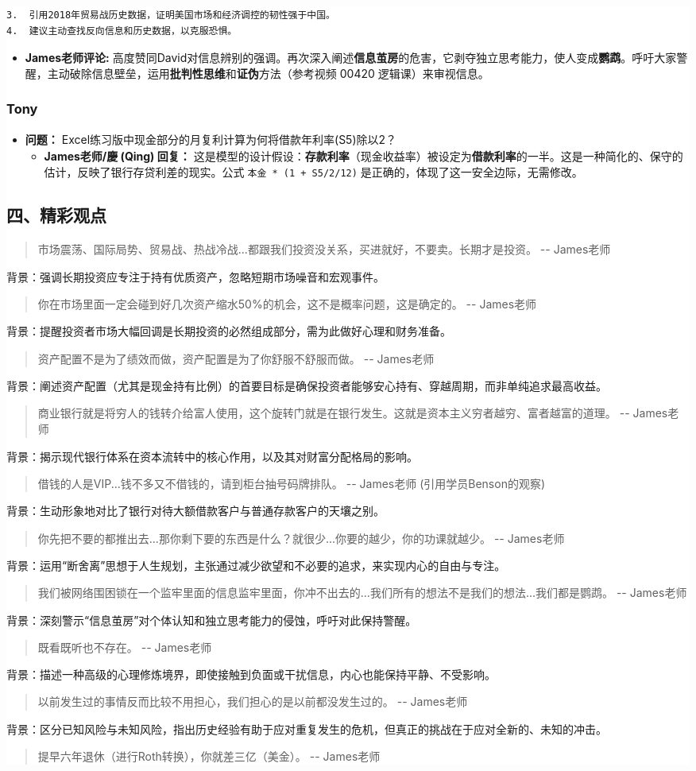     3.  引用2018年贸易战历史数据，证明美国市场和经济调控的韧性强于中国。
    4.  建议主动查找反向信息和历史数据，以克服恐惧。
*   **James老师评论:** 高度赞同David对信息辨别的强调。再次深入阐述**信息茧房**的危害，它剥夺独立思考能力，使人变成**鹦鹉**。呼吁大家警醒，主动破除信息壁垒，运用**批判性思维**和**证伪**方法（参考视频 00420 逻辑课）来审视信息。
### Tony
*   **问题：** Excel练习版中现金部分的月复利计算为何将借款年利率(S5)除以2？
    *   **James老师/慶 (Qing) 回复：** 这是模型的设计假设：**存款利率**（现金收益率）被设定为**借款利率**的一半。这是一种简化的、保守的估计，反映了银行存贷利差的现实。公式 `本金 * (1 + S5/2/12)` 是正确的，体现了这一安全边际，无需修改。

## 四、精彩观点
> 市场震荡、国际局势、贸易战、热战冷战...都跟我们投资没关系，买进就好，不要卖。长期才是投资。
> -- James老师

背景：强调长期投资应专注于持有优质资产，忽略短期市场噪音和宏观事件。

> 你在市场里面一定会碰到好几次资产缩水50%的机会，这不是概率问题，这是确定的。
> -- James老师

背景：提醒投资者市场大幅回调是长期投资的必然组成部分，需为此做好心理和财务准备。

> 资产配置不是为了绩效而做，资产配置是为了你舒服不舒服而做。
> -- James老师

背景：阐述资产配置（尤其是现金持有比例）的首要目标是确保投资者能够安心持有、穿越周期，而非单纯追求最高收益。

> 商业银行就是将穷人的钱转介给富人使用，这个旋转门就是在银行发生。这就是资本主义穷者越穷、富者越富的道理。
> -- James老师

背景：揭示现代银行体系在资本流转中的核心作用，以及其对财富分配格局的影响。

> 借钱的人是VIP...钱不多又不借钱的，请到柜台抽号码牌排队。
> -- James老师 (引用学员Benson的观察)

背景：生动形象地对比了银行对待大额借款客户与普通存款客户的天壤之别。

> 你先把不要的都推出去...那你剩下要的东西是什么？就很少...你要的越少，你的功课就越少。
> -- James老师

背景：运用“断舍离”思想于人生规划，主张通过减少欲望和不必要的追求，来实现内心的自由与专注。

> 我们被网络围困锁在一个监牢里面的信息监牢里面，你冲不出去的...我们所有的想法不是我们的想法...我们都是鹦鹉。
> -- James老师

背景：深刻警示“信息茧房”对个体认知和独立思考能力的侵蚀，呼吁对此保持警醒。

> 既看既听也不存在。
> -- James老师

背景：描述一种高级的心理修炼境界，即使接触到负面或干扰信息，内心也能保持平静、不受影响。

> 以前发生过的事情反而比较不用担心，我们担心的是以前都没发生过的。
> -- James老师

背景：区分已知风险与未知风险，指出历史经验有助于应对重复发生的危机，但真正的挑战在于应对全新的、未知的冲击。

> 提早六年退休（进行Roth转换），你就差三亿（美金）。
> -- James老师
